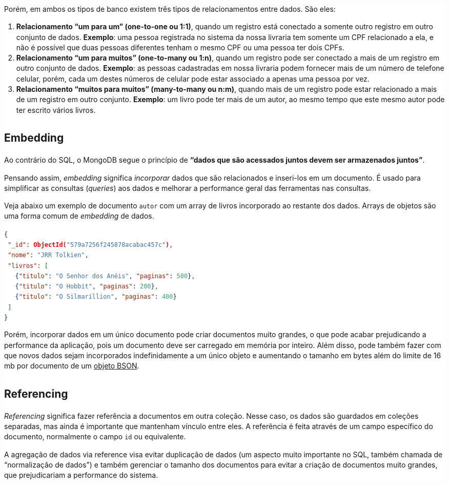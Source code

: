 Porém, em ambos os tipos de banco existem três tipos de relacionamentos entre dados. São eles:

1.  **Relacionamento “um para um” (one-to-one ou 1:1)**, quando um registro está conectado a somente outro registro em outro conjunto de dados.  **Exemplo**: uma pessoa registrada no sistema da nossa livraria tem somente um CPF relacionado a ela, e não é possível que duas pessoas diferentes tenham o mesmo CPF ou uma pessoa ter dois CPFs.
2.  **Relacionamento “um para muitos” (one-to-many ou 1:n)**, quando um registro pode ser conectado a mais de um registro em outro conjunto de dados.  **Exemplo**: as pessoas cadastradas em nossa livraria podem fornecer mais de um número de telefone celular, porém, cada um destes números de celular pode estar associado a apenas uma pessoa por vez.
3.  **Relacionamento “muitos para muitos” (many-to-many ou n:m)**, quando mais de um registro pode estar relacionado a mais de um registro em outro conjunto.  **Exemplo**: um livro pode ter mais de um autor, ao mesmo tempo que este mesmo autor pode ter escrito vários livros.
## Embedding

Ao contrário do SQL, o MongoDB segue o princípio de  **“dados que são acessados juntos devem ser armazenados juntos”**.

Pensando assim,  _embedding_  significa  _incorporar_  dados que são relacionados e inseri-los em um documento. É usado para simplificar as consultas (_queries_) aos dados e melhorar a performance geral das ferramentas nas consultas.

Veja abaixo um exemplo de documento  `autor`  com um array de livros incorporado ao restante dos dados. Arrays de objetos são uma forma comum de  _embedding_  de dados.

```json
{
 "_id": ObjectId("579a7256f245878acabac457c"),
 "nome": "JRR Tolkien",
 "livros": [
   {"titulo": "O Senhor dos Anéis", "paginas": 500},
   {"titulo": "O Hobbit", "paginas": 200},
   {"titulo": "O Silmarillion", "paginas": 400}
 ]
}

```

Porém, incorporar dados em um único documento pode criar documentos muito grandes, o que pode acabar prejudicando a performance da aplicação, pois um documento deve ser carregado em memória por inteiro. Além disso, pode também fazer com que novos dados sejam incorporados indefinidamente a um único objeto e aumentando o tamanho em bytes além do limite de 16 mb por documento de um  [objeto BSON](https://cursos.alura.com.br/extra/alura-mais/json-bson-entendendo-os-documentos-do-mongodb-c84).

## Referencing

_Referencing_  significa fazer referência a documentos em outra coleção. Nesse caso, os dados são guardados em coleções separadas, mas ainda é importante que mantenham vínculo entre eles. A referência é feita através de um campo específico do documento, normalmente o campo  `id`  ou equivalente.

A agregação de dados via reference visa evitar duplicação de dados (um aspecto muito importante no SQL, também chamada de “normalização de dados”) e também gerenciar o tamanho dos documentos para evitar a criação de documentos muito grandes, que prejudicariam a performance do sistema.
